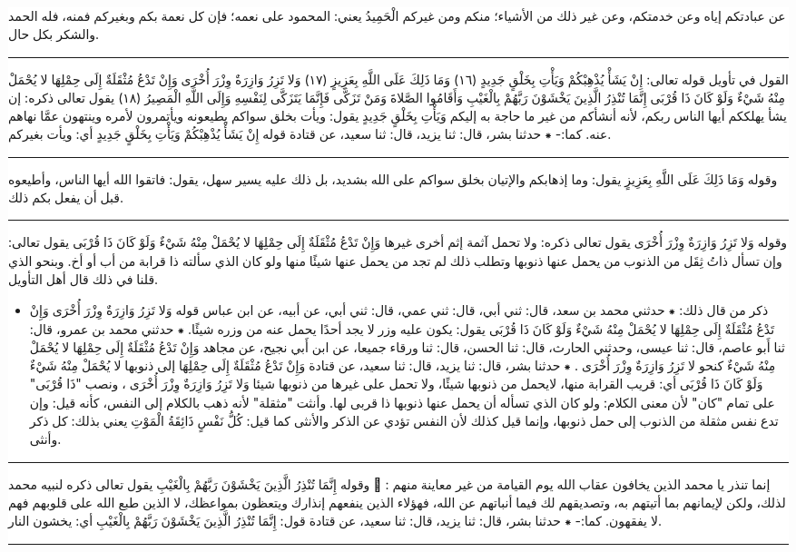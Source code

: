 عن عبادتكم إياه وعن خدمتكم، وعن غير ذلك من الأشياء؛ منكم ومن غيركم
الْحَمِيدُ
يعني: المحمود على نعمه؛ فإن كل نعمة بكم وبغيركم فمنه، فله الحمد والشكر بكل حال.
* * *
القول في تأويل قوله تعالى: إِنْ يَشَأْ يُذْهِبْكُمْ وَيَأْتِ بِخَلْقٍ جَدِيدٍ (١٦) وَمَا ذَلِكَ عَلَى اللَّهِ بِعَزِيزٍ (١٧) وَلا تَزِرُ وَازِرَةٌ وِزْرَ أُخْرَى وَإِنْ تَدْعُ مُثْقَلَةٌ إِلَى حِمْلِهَا لا يُحْمَلْ مِنْهُ شَيْءٌ وَلَوْ كَانَ ذَا قُرْبَى إِنَّمَا تُنْذِرُ الَّذِينَ يَخْشَوْنَ رَبَّهُمْ بِالْغَيْبِ وَأَقَامُوا الصَّلاةَ وَمَنْ تَزَكَّى فَإِنَّمَا يَتَزَكَّى لِنَفْسِهِ وَإِلَى اللَّهِ الْمَصِيرُ (١٨) 
يقول تعالى ذكره: إن يشأ يهلككم أيها الناس ربكم، لأنه أنشأكم من غير ما حاجة به إليكم
وَيَأْتِ بِخَلْقٍ جَدِيدٍ
يقول: ويأت بخلق سواكم يطيعونه ويأتمرون لأمره وينتهون عمَّا نهاهم عنه.
كما:-
⁕ حدثنا بشر، قال: ثنا يزيد، قال: ثنا سعيد، عن قتادة قوله
إِنْ يَشَأْ يُذْهِبْكُمْ وَيَأْتِ بِخَلْقٍ جَدِيدٍ
أي: ويأت بغيركم.
* * *
وقوله
وَمَا ذَلِكَ عَلَى اللَّهِ بِعَزِيزٍ
يقول: وما إذهابكم والإتيان بخلق سواكم على الله بشديد، بل ذلك عليه يسير سهل، يقول: فاتقوا الله أيها الناس، وأطيعوه قبل أن يفعل بكم ذلك.
* * *
وقوله
وَلا تَزِرُ وَازِرَةٌ وِزْرَ أُخْرَى
يقول تعالى ذكره: ولا تحمل آثمة إثم أخرى غيرها
وَإِنْ تَدْعُ مُثْقَلَةٌ إِلَى حِمْلِهَا لا يُحْمَلْ مِنْهُ شَيْءٌ وَلَوْ كَانَ ذَا قُرْبَى
يقول تعالى: وإن تسأل ذاتُ ثِقَل من الذنوب من يحمل عنها ذنوبها وتطلب ذلك لم تجد من يحمل عنها شيئًا منها ولو كان الذي سألته ذا قرابة من أب أو أخ.
وبنحو الذي قلنا في ذلك قال أهل التأويل.
* ذكر من قال ذلك:
⁕ حدثني محمد بن سعد، قال: ثني أبي، قال: ثني عمي، قال: ثني أبي، عن أبيه، عن ابن عباس قوله
وَلا تَزِرُ وَازِرَةٌ وِزْرَ أُخْرَى وَإِنْ تَدْعُ مُثْقَلَةٌ إِلَى حِمْلِهَا لا يُحْمَلْ مِنْهُ شَيْءٌ وَلَوْ كَانَ ذَا قُرْبَى
يقول: يكون عليه وزر لا يجد أحدًا يحمل عنه من وزره شيئًا.
⁕ حدثني محمد بن عمرو، قال: ثنا أَبو عاصم، قال: ثنا عيسى، وحدثني الحارث، قال: ثنا الحسن، قال: ثنا ورقاء جميعا، عن ابن أَبي نجيح، عن مجاهد
وَإِنْ تَدْعُ مُثْقَلَةٌ إِلَى حِمْلِهَا لا يُحْمَلْ مِنْهُ شَيْءٌ
كنحو
لا تَزِرُ وَازِرَةٌ وِزْرَ أُخْرَى
.
⁕ حدثنا بشر، قال: ثنا يزيد، قال: ثنا سعيد، عن قتادة
وَإِنْ تَدْعُ مُثْقَلَةٌ إِلَى حِمْلِهَا
إلى ذنوبها
لا يُحْمَلْ مِنْهُ شَيْءٌ وَلَوْ كَانَ ذَا قُرْبَى
أي: قريب القرابة منها، لايحمل من ذنوبها شيئًا، ولا تحمل على غيرها من ذنوبها شيئا
وَلا تَزِرُ وَازِرَةٌ وِزْرَ أُخْرَى
، ونصب "ذَا قُرْبَى" على تمام "كان" لأن معنى الكلام: ولو كان الذي تسأله أن يحمل عنها ذنوبها ذا قربى لها. وأنثت "مثقلة" لأنه ذهب بالكلام إلى النفس، كأنه قيل: وإن تدع نفس مثقلة من الذنوب إلى حمل ذنوبها، وإنما قيل كذلك لأن النفس تؤدي عن الذكر والأنثى كما قيل:
كُلُّ نَفْسٍ ذَائِقَةُ الْمَوْتِ
يعني بذلك: كل ذكر وأنثى.
* * *
وقوله
إِنَّمَا تُنْذِرُ الَّذِينَ يَخْشَوْنَ رَبَّهُمْ بِالْغَيْبِ
يقول تعالى ذكره لنبيه محمد

: إنما تنذر يا محمد الذين يخافون عقاب الله يوم القيامة من غير معاينة منهم لذلك، ولكن لإيمانهم بما أتيتهم به، وتصديقهم لك فيما أنباتهم عن الله، فهؤلاء الذين ينفعهم إنذارك ويتعظون بمواعظك، لا الذين طبع الله على قلوبهم فهم لا يفقهون.
كما:-
⁕ حدثنا بشر، قال: ثنا يزيد، قال: ثنا سعيد، عن قتادة قول:
إِنَّمَا تُنْذِرُ الَّذِينَ يَخْشَوْنَ رَبَّهُمْ بِالْغَيْبِ
أي: يخشون النار.
* * *